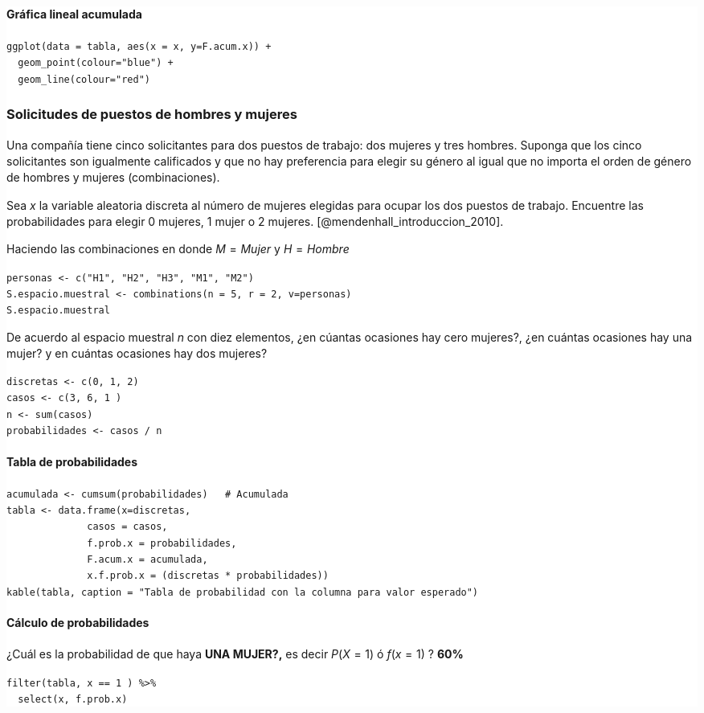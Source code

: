 #### Gráfica lineal acumulada

```{r}
ggplot(data = tabla, aes(x = x, y=F.acum.x)) +
  geom_point(colour="blue") + 
  geom_line(colour="red")
```

### Solicitudes de puestos de hombres y mujeres

Una compañía tiene cinco solicitantes para dos puestos de trabajo: dos mujeres y tres hombres. Suponga que los cinco solicitantes son igualmente calificados y que no hay preferencia para elegir su género al igual que no importa el orden de género de hombres y mujeres (combinaciones).

Sea $x$ la variable aleatoria discreta al número de mujeres elegidas para ocupar los dos puestos de trabajo. Encuentre las probabilidades para elegir 0 mujeres, 1 mujer o 2 mujeres. [@mendenhall_introduccion_2010].

Haciendo las combinaciones en donde $M = Mujer \text{ y }H = Hombre$

```{r}
personas <- c("H1", "H2", "H3", "M1", "M2")
S.espacio.muestral <- combinations(n = 5, r = 2, v=personas)
S.espacio.muestral 
```

De acuerdo al espacio muestral $n$ con diez elementos, ¿en cúantas ocasiones hay cero mujeres?, ¿en cuántas ocasiones hay una mujer? y en cuántas ocasiones hay dos mujeres?

```{r}
discretas <- c(0, 1, 2)
casos <- c(3, 6, 1 )
n <- sum(casos)
probabilidades <- casos / n
```

#### Tabla de probabilidades

```{r}
acumulada <- cumsum(probabilidades)   # Acumulada
tabla <- data.frame(x=discretas, 
              casos = casos,
              f.prob.x = probabilidades,
              F.acum.x = acumulada,
              x.f.prob.x = (discretas * probabilidades))
kable(tabla, caption = "Tabla de probabilidad con la columna para valor esperado")
```

#### Cálculo de probabilidades

¿Cuál es la probabilidad de que haya **UNA MUJER?,** es decir $P(X=1)$ ó $f(x=1)$ ? **60%**

```{r}
filter(tabla, x == 1 ) %>%
  select(x, f.prob.x)
```
